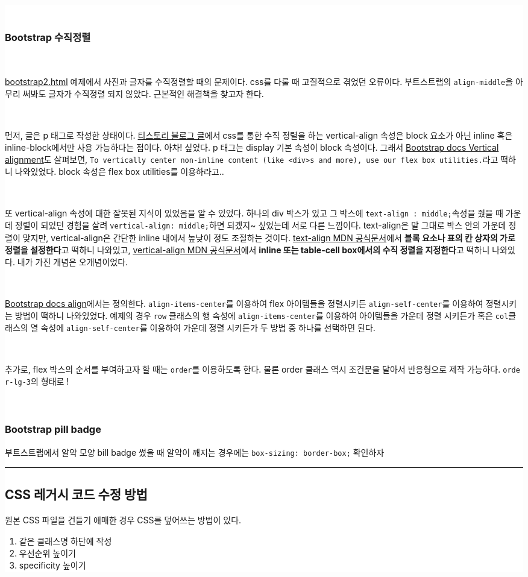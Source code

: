 <br>

### Bootstrap 수직정렬

<br>

<a href='https://github.com/Shin-Jae-Yoon/TIL/blob/master/Language/html_css/lecture/codding_apple/%EC%A4%91%EA%B8%89%EB%AA%A8%EB%93%88/bootstrap2.html' target='_blank'>bootstrap2.html</a> 예제에서 사진과 글자를 수직정렬할 때의 문제이다. css를 다룰 때 고질적으로 겪었던 오류이다. 부트스트랩의 `align-middle`을 아무리 써봐도 글자가 수직정렬 되지 않았다. 근본적인 해결책을 찾고자 한다.

<br>

먼저, 글은 p 태그로 작성한 상태이다. <a href='https://programmer-ririhan.tistory.com/83' target='_blank'>티스토리 블로그 글</a>에서 css를 통한 수직 정렬을 하는 vertical-align 속성은 block 요소가 아닌 inline 혹은 inline-block에서만 사용 가능하다는 점이다. 아차! 싶었다. p 태그는 display 기본 속성이 block 속성이다. 그래서 <a href='https://getbootstrap.com/docs/5.1/utilities/vertical-align/' target='_blank'>Bootstrap docs Vertical alignment</a>도 살펴보면, `To vertically center non-inline content (like <div>s and more), use our flex box utilities.`라고 떡하니 나와있었다. block 속성은 flex box utilities를 이용하라고..

<br>

또 vertical-align 속성에 대한 잘못된 지식이 있었음을 알 수 있었다. 하나의 div 박스가 있고 그 박스에 `text-align : middle;`속성을 줬을 때 가운데 정렬이 되었던 경험을 살려 `vertical-align: middle;`하면 되겠지~ 싶었는데 서로 다른 느낌이다. text-align은 말 그대로 박스 안의 가운데 정렬이 맞지만, vertical-align은 간단한 inline 내에서 높낮이 정도 조절하는 것이다. <a href='https://developer.mozilla.org/ko/docs/Web/CSS/text-align' target='_blank'>text-align MDN 공식문서</a>에서 **블록 요소나 표의 칸 상자의 가로 정렬을 설정한다**고 떡하니 나와있고, <a href='https://developer.mozilla.org/ko/docs/Web/CSS/vertical-align' target='_blank'>vertical-align MDN 공식문서</a>에서 **inline 또는 table-cell box에서의 수직 정렬을 지정한다**고 떡하니 나와있다. 내가 가진 개념은 오개념이었다.

<br>

<a href='https://getbootstrap.com/docs/5.1/utilities/flex/#align-items' target='_blank'>Bootstrap docs align</a>에서는 정의한다. `align-items-center`를 이용하여 flex 아이템들을 정렬시키든 `align-self-center`를 이용하여 정렬시키는 방법이 떡하니 나와있었다. 예제의 경우 `row` 클래스의 행 속성에 `align-items-center`를 이용하여 아이템들을 가운데 정렬 시키든가 혹은 `col`클래스의 열 속성에 `align-self-center`를 이용하여 가운데 정렬 시키든가 두 방법 중 하나를 선택하면 된다.

<br>

추가로, flex 박스의 순서를 부여하고자 할 때는 `order`를 이용하도록 한다. 물론 order 클래스 역시 조건문을 달아서 반응형으로 제작 가능하다. `order-lg-3`의 형태로 !

<br>

### Bootstrap pill badge  

부트스트랩에서 알약 모양 bill badge 썼을 때 알약이 깨지는 경우에는 `box-sizing: border-box;` 확인하자

<hr>

## CSS 레거시 코드 수정 방법

원본 CSS 파일을 건들기 애매한 경우 CSS를 덮어쓰는 방법이 있다.

1. 같은 클래스명 하단에 작성
2. 우선순위 높이기
3. specificity 높이기
